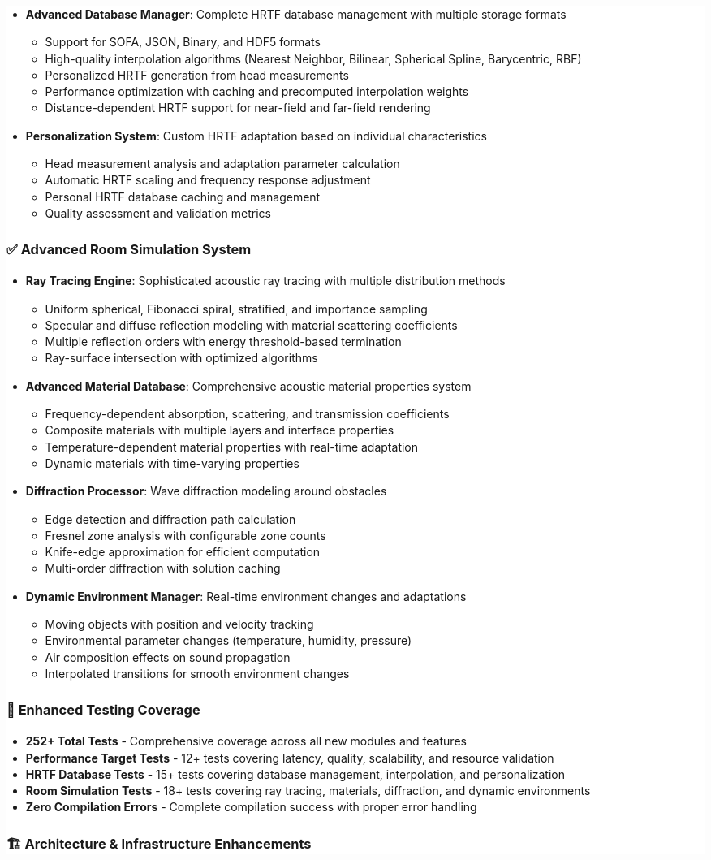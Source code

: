 - **Advanced Database Manager**: Complete HRTF database management with multiple storage formats
  - Support for SOFA, JSON, Binary, and HDF5 formats
  - High-quality interpolation algorithms (Nearest Neighbor, Bilinear, Spherical Spline, Barycentric, RBF)
  - Personalized HRTF generation from head measurements
  - Performance optimization with caching and precomputed interpolation weights
  - Distance-dependent HRTF support for near-field and far-field rendering

- **Personalization System**: Custom HRTF adaptation based on individual characteristics
  - Head measurement analysis and adaptation parameter calculation
  - Automatic HRTF scaling and frequency response adjustment
  - Personal HRTF database caching and management
  - Quality assessment and validation metrics

### ✅ Advanced Room Simulation System

- **Ray Tracing Engine**: Sophisticated acoustic ray tracing with multiple distribution methods
  - Uniform spherical, Fibonacci spiral, stratified, and importance sampling
  - Specular and diffuse reflection modeling with material scattering coefficients
  - Multiple reflection orders with energy threshold-based termination
  - Ray-surface intersection with optimized algorithms

- **Advanced Material Database**: Comprehensive acoustic material properties system
  - Frequency-dependent absorption, scattering, and transmission coefficients
  - Composite materials with multiple layers and interface properties
  - Temperature-dependent material properties with real-time adaptation
  - Dynamic materials with time-varying properties

- **Diffraction Processor**: Wave diffraction modeling around obstacles
  - Edge detection and diffraction path calculation
  - Fresnel zone analysis with configurable zone counts
  - Knife-edge approximation for efficient computation
  - Multi-order diffraction with solution caching

- **Dynamic Environment Manager**: Real-time environment changes and adaptations
  - Moving objects with position and velocity tracking
  - Environmental parameter changes (temperature, humidity, pressure)
  - Air composition effects on sound propagation
  - Interpolated transitions for smooth environment changes

### 🧪 **Enhanced Testing Coverage**

- **252+ Total Tests** - Comprehensive coverage across all new modules and features
- **Performance Target Tests** - 12+ tests covering latency, quality, scalability, and resource validation
- **HRTF Database Tests** - 15+ tests covering database management, interpolation, and personalization
- **Room Simulation Tests** - 18+ tests covering ray tracing, materials, diffraction, and dynamic environments
- **Zero Compilation Errors** - Complete compilation success with proper error handling

### 🏗️ **Architecture & Infrastructure Enhancements**
